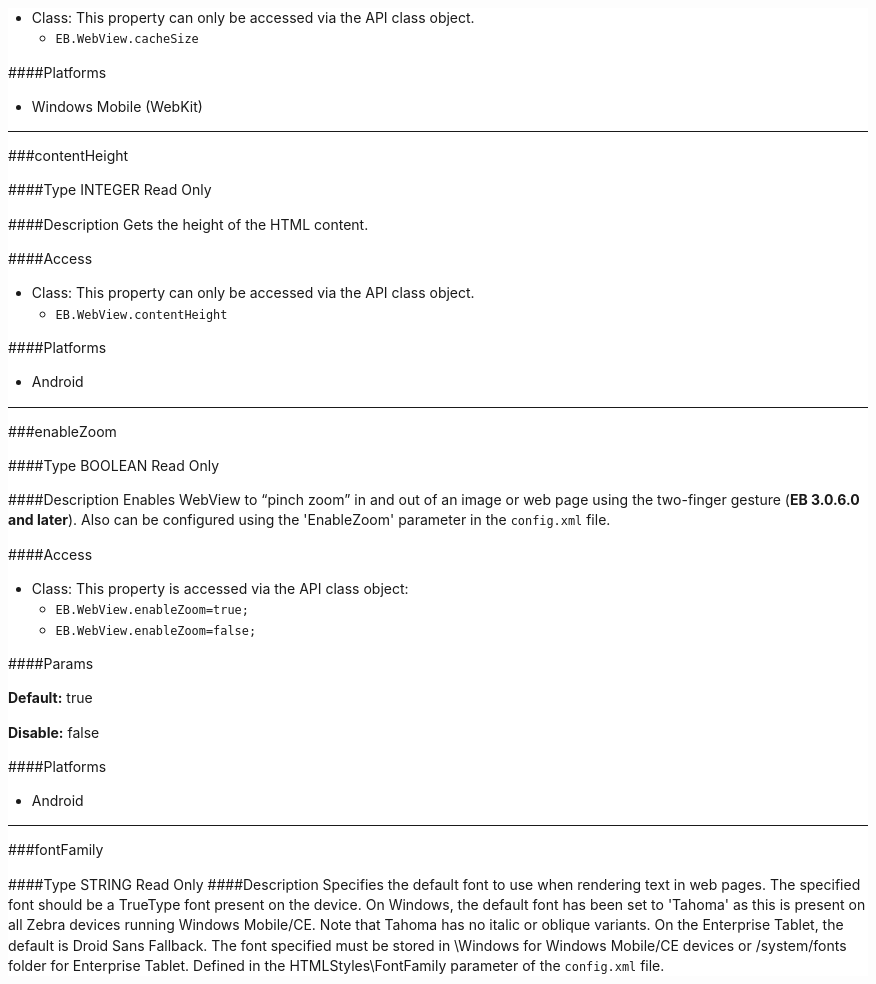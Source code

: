 * Class: This property can only be accessed via the API class object.
	* <code>EB.WebView.cacheSize</code>

####Platforms

* Windows Mobile (WebKit)

-----

###contentHeight

####Type
<span class='text-info'>INTEGER</span> <span class='label label-warning'>Read Only</span>

####Description
Gets the height of the HTML content.

####Access

* Class: This property can only be accessed via the API class object.
	* <code>EB.WebView.contentHeight</code>

####Platforms

* Android

-----

###enableZoom

####Type
<span class='text-info'>BOOLEAN</span> <span class='label label-warning'>Read Only</span>

####Description
Enables WebView to “pinch zoom” in and out of an image or web page using the two-finger gesture (**EB 3.0.6.0 and later**). Also can be configured using the 'EnableZoom' parameter in the `config.xml` file.

####Access
* Class: This property is accessed via the API class object:
	* <code>EB.WebView.enableZoom=true;</code>
	* <code>EB.WebView.enableZoom=false;</code>

####Params
<p><strong>Default:</strong> true</p>
<p><strong>Disable:</strong> false</p>


####Platforms

* Android

-----

###fontFamily

####Type
<span class='text-info'>STRING</span> <span class='label label-warning'>Read Only</span>
####Description
Specifies the default font to use when rendering text in web pages. The specified font should be a TrueType font present on the device. On Windows, the default font has been set to 'Tahoma' as this is present on all Zebra devices running Windows Mobile/CE. Note that Tahoma has no italic or oblique variants. On the Enterprise Tablet, the default is Droid Sans Fallback. The font specified must be stored in \Windows for Windows Mobile/CE devices or /system/fonts folder for Enterprise Tablet. Defined in the HTMLStyles\\FontFamily parameter of the `config.xml` file.  
